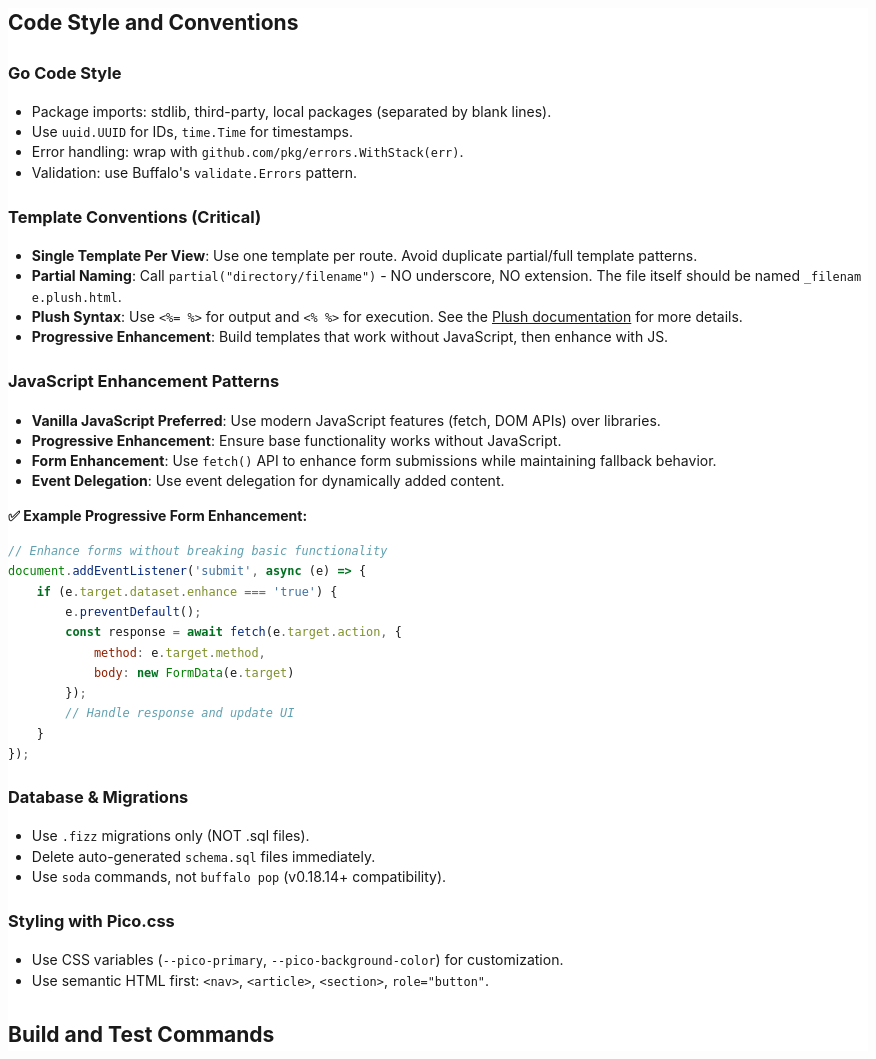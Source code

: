 ## Code Style and Conventions

### Go Code Style
- Package imports: stdlib, third-party, local packages (separated by blank lines).
- Use `uuid.UUID` for IDs, `time.Time` for timestamps.
- Error handling: wrap with `github.com/pkg/errors.WithStack(err)`.
- Validation: use Buffalo's `validate.Errors` pattern.

### Template Conventions (Critical)
- **Single Template Per View**: Use one template per route. Avoid duplicate partial/full template patterns.
- **Partial Naming**: Call `partial("directory/filename")` - NO underscore, NO extension. The file itself should be named `_filename.plush.html`.
- **Plush Syntax**: Use `<%= %>` for output and `<% %>` for execution. See the [Plush documentation](https://github.com/gobuffalo/plush) for more details.
- **Progressive Enhancement**: Build templates that work without JavaScript, then enhance with JS.

### JavaScript Enhancement Patterns
- **Vanilla JavaScript Preferred**: Use modern JavaScript features (fetch, DOM APIs) over libraries.
- **Progressive Enhancement**: Ensure base functionality works without JavaScript.
- **Form Enhancement**: Use `fetch()` API to enhance form submissions while maintaining fallback behavior.
- **Event Delegation**: Use event delegation for dynamically added content.

**✅ Example Progressive Form Enhancement:**
```javascript
// Enhance forms without breaking basic functionality
document.addEventListener('submit', async (e) => {
    if (e.target.dataset.enhance === 'true') {
        e.preventDefault();
        const response = await fetch(e.target.action, {
            method: e.target.method,
            body: new FormData(e.target)
        });
        // Handle response and update UI
    }
});
```

### Database & Migrations
- Use `.fizz` migrations only (NOT .sql files).
- Delete auto-generated `schema.sql` files immediately.
- Use `soda` commands, not `buffalo pop` (v0.18.14+ compatibility).

### Styling with Pico.css
- Use CSS variables (`--pico-primary`, `--pico-background-color`) for customization.
- Use semantic HTML first: `<nav>`, `<article>`, `<section>`, `role="button"`.

## Build and Test Commands
